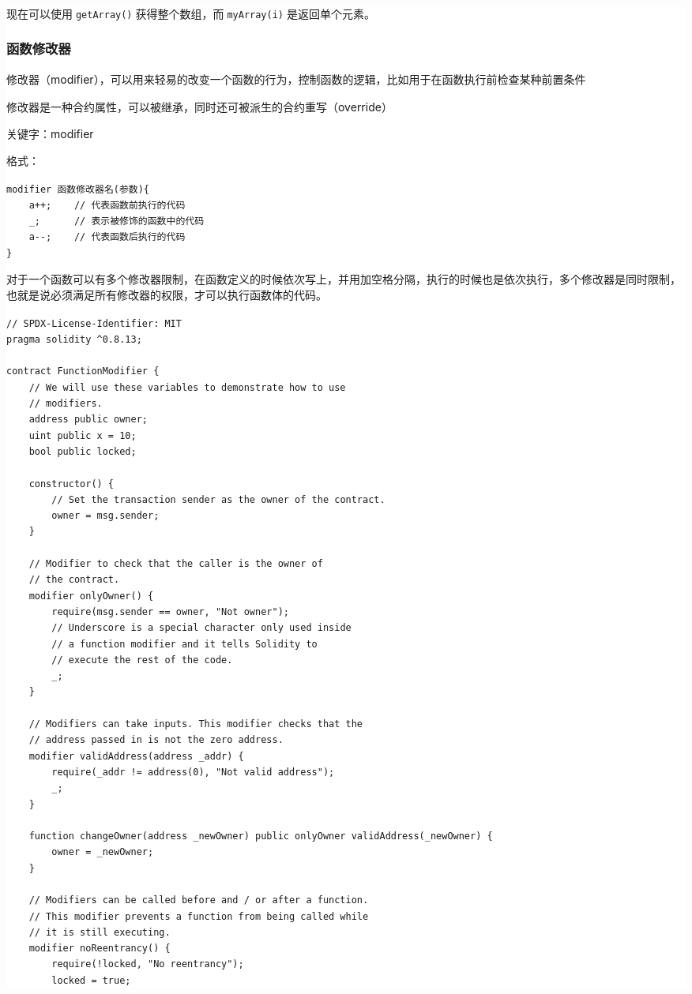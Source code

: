 现在可以使用 `getArray()` 获得整个数组，而 `myArray(i)` 是返回单个元素。

<a id="函数修改器"></a>

### 函数修改器

修改器（modifier），可以用来轻易的改变一个函数的行为，控制函数的逻辑，比如用于在函数执行前检查某种前置条件

修改器是一种合约属性，可以被继承，同时还可被派生的合约重写（override）

关键字：modifier

格式：

```
modifier 函数修改器名(参数){
	a++;	// 代表函数前执行的代码
	_;		// 表示被修饰的函数中的代码
	a--;	// 代表函数后执行的代码
}
```

对于一个函数可以有多个修改器限制，在函数定义的时候依次写上，并用加空格分隔，执行的时候也是依次执行，多个修改器是同时限制，也就是说必须满足所有修改器的权限，才可以执行函数体的代码。

```
// SPDX-License-Identifier: MIT
pragma solidity ^0.8.13;

contract FunctionModifier {
    // We will use these variables to demonstrate how to use
    // modifiers.
    address public owner;
    uint public x = 10;
    bool public locked;

    constructor() {
        // Set the transaction sender as the owner of the contract.
        owner = msg.sender;
    }

    // Modifier to check that the caller is the owner of
    // the contract.
    modifier onlyOwner() {
        require(msg.sender == owner, "Not owner");
        // Underscore is a special character only used inside
        // a function modifier and it tells Solidity to
        // execute the rest of the code.
        _;
    }

    // Modifiers can take inputs. This modifier checks that the
    // address passed in is not the zero address.
    modifier validAddress(address _addr) {
        require(_addr != address(0), "Not valid address");
        _;
    }

    function changeOwner(address _newOwner) public onlyOwner validAddress(_newOwner) {
        owner = _newOwner;
    }

    // Modifiers can be called before and / or after a function.
    // This modifier prevents a function from being called while
    // it is still executing.
    modifier noReentrancy() {
        require(!locked, "No reentrancy");
        locked = true;
```
